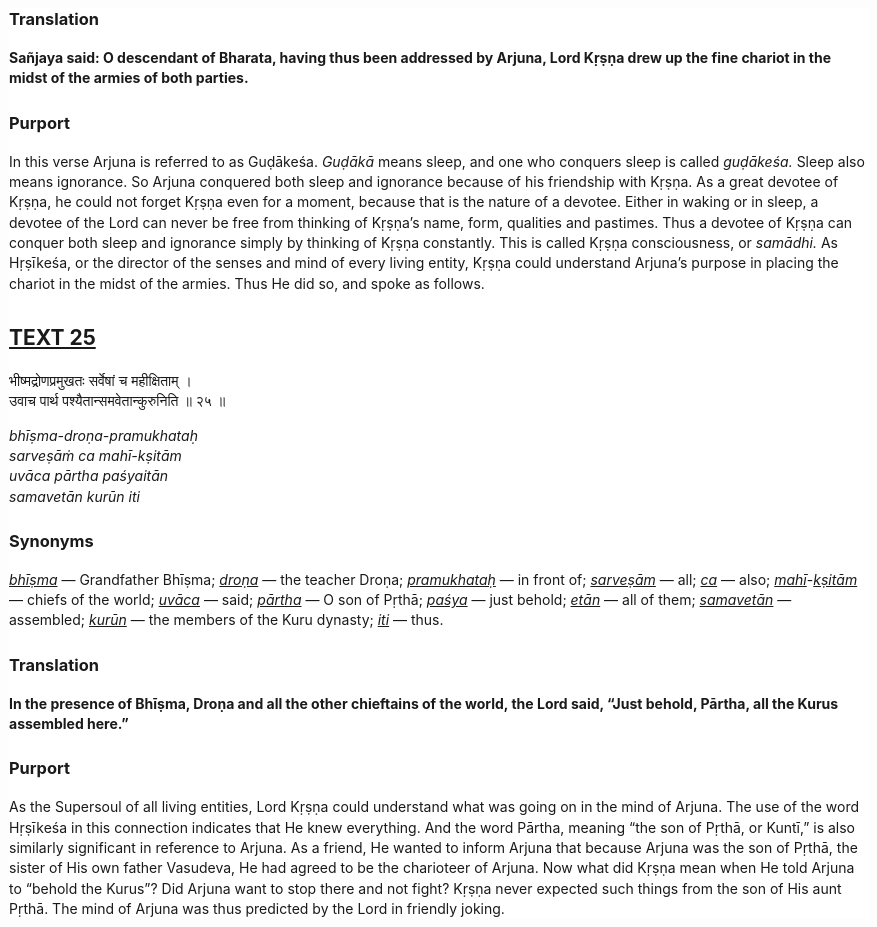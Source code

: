 ### Translation

**Sañjaya said: O descendant of Bharata, having thus been addressed by Arjuna, Lord Kṛṣṇa drew up the fine chariot in the midst of the armies of both parties.**

### Purport

In this verse Arjuna is referred to as Guḍākeśa. _Guḍākā_ means sleep, and one who conquers sleep is called _guḍākeśa._ Sleep also means ignorance. So Arjuna conquered both sleep and ignorance because of his friendship with Kṛṣṇa. As a great devotee of Kṛṣṇa, he could not forget Kṛṣṇa even for a moment, because that is the nature of a devotee. Either in waking or in sleep, a devotee of the Lord can never be free from thinking of Kṛṣṇa’s name, form, qualities and pastimes. Thus a devotee of Kṛṣṇa can conquer both sleep and ignorance simply by thinking of Kṛṣṇa constantly. This is called Kṛṣṇa consciousness, or _samādhi._ As Hṛṣīkeśa, or the director of the senses and mind of every living entity, Kṛṣṇa could understand Arjuna’s purpose in placing the chariot in the midst of the armies. Thus He did so, and spoke as follows.

## [TEXT 25](https://vedabase.io/en/library/bg/1/25/)

भीष्मद्रोणप्रमुखतः सर्वेषां च महीक्षिताम् ।\
उवाच पार्थ पश्यैतान्समवेतान्कुरुनिति ॥ २५ ॥

_bhīṣma-droṇa-pramukhataḥ_\
_sarveṣāṁ ca mahī-kṣitām_\
_uvāca pārtha paśyaitān_\
_samavetān kurūn iti_

### Synonyms

[_bhīṣma_](https://vedabase.io/en/search/synonyms/?original=bh%C4%AB%E1%B9%A3ma) — Grandfather Bhīṣma; [_droṇa_](https://vedabase.io/en/search/synonyms/?original=dro%E1%B9%87a) — the teacher Droṇa; [_pramukhataḥ_](https://vedabase.io/en/search/synonyms/?original=pramukhata%E1%B8%A5) — in front of; [_sarveṣām_](https://vedabase.io/en/search/synonyms/?original=sarve%E1%B9%A3%C4%81m) — all; [_ca_](https://vedabase.io/en/search/synonyms/?original=ca) — also; [_mahī_](https://vedabase.io/en/search/synonyms/?original=mah%C4%AB)-[_kṣitām_](https://vedabase.io/en/search/synonyms/?original=k%E1%B9%A3it%C4%81m) — chiefs of the world; [_uvāca_](https://vedabase.io/en/search/synonyms/?original=uv%C4%81ca) — said; [_pārtha_](https://vedabase.io/en/search/synonyms/?original=p%C4%81rtha) — O son of Pṛthā; [_paśya_](https://vedabase.io/en/search/synonyms/?original=pa%C5%9Bya) — just behold; [_etān_](https://vedabase.io/en/search/synonyms/?original=et%C4%81n) — all of them; [_samavetān_](https://vedabase.io/en/search/synonyms/?original=samavet%C4%81n) — assembled; [_kurūn_](https://vedabase.io/en/search/synonyms/?original=kur%C5%ABn) — the members of the Kuru dynasty; [_iti_](https://vedabase.io/en/search/synonyms/?original=iti) — thus.

### Translation

**In the presence of Bhīṣma, Droṇa and all the other chieftains of the world, the Lord said, “Just behold, Pārtha, all the Kurus assembled here.”**

### Purport

As the Supersoul of all living entities, Lord Kṛṣṇa could understand what was going on in the mind of Arjuna. The use of the word Hṛṣīkeśa in this connection indicates that He knew everything. And the word Pārtha, meaning “the son of Pṛthā, or Kuntī,” is also similarly significant in reference to Arjuna. As a friend, He wanted to inform Arjuna that because Arjuna was the son of Pṛthā, the sister of His own father Vasudeva, He had agreed to be the charioteer of Arjuna. Now what did Kṛṣṇa mean when He told Arjuna to “behold the Kurus”? Did Arjuna want to stop there and not fight? Kṛṣṇa never expected such things from the son of His aunt Pṛthā. The mind of Arjuna was thus predicted by the Lord in friendly joking.
